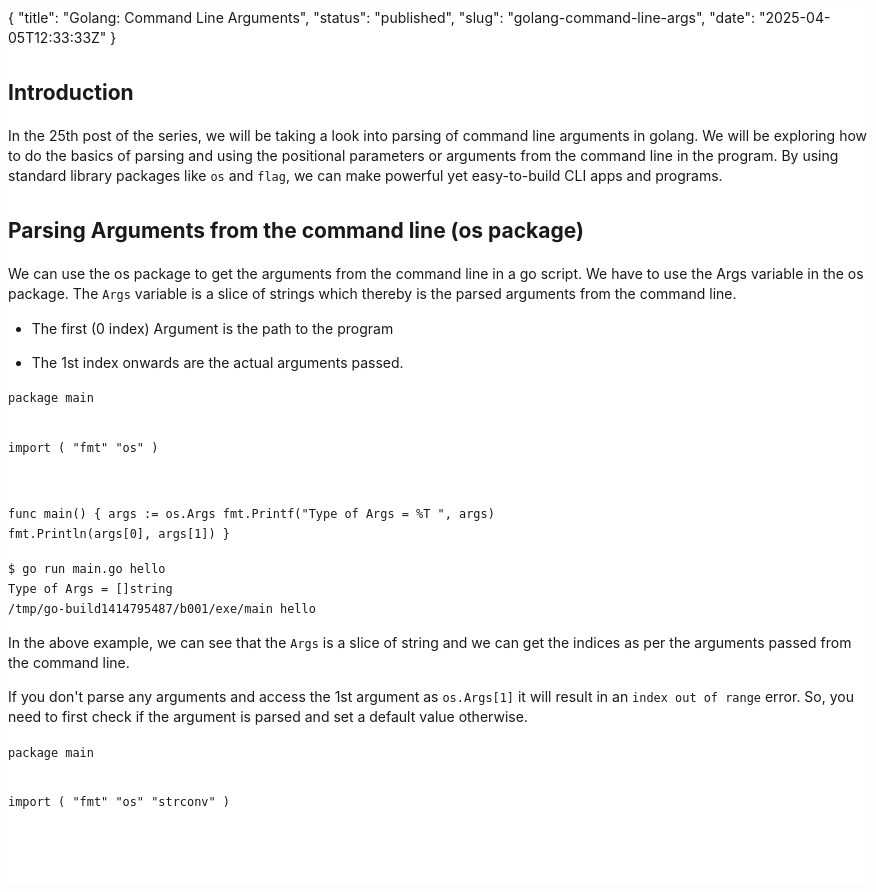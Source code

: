 {
  "title": "Golang: Command Line Arguments",
  "status": "published",
  "slug": "golang-command-line-args",
  "date": "2025-04-05T12:33:33Z"
}

<h2>Introduction</h2>
<p>In the 25th post of the series, we will be taking a look into parsing of command line arguments in golang. We will be exploring how to do the basics of parsing and using the positional parameters or arguments from the command line in the program. By using standard library packages like <code>os</code> and <code>flag</code>, we can make powerful yet easy-to-build CLI apps and programs.</p>
<h2>Parsing Arguments from the command line (os package)</h2>
<p>We can use the os package to get the arguments from the command line in a go script. We have to use the Args variable in the os package. The <code>Args</code> variable is a slice of strings which thereby is the parsed arguments from the command line.</p>
<ul>
<li>
<p>The first (0 index) Argument is the path to the program</p>
</li>
<li>
<p>The 1st index onwards are the actual arguments passed.</p>
</li>
</ul>
<pre><code class="language-go">package main

import (
	&quot;fmt&quot;
	&quot;os&quot;
)

func main() {
	args := os.Args
    fmt.Printf(&quot;Type of Args = %T
&quot;, args)
	fmt.Println(args[0], args[1])
}
</code></pre>
<pre><code class="language-bash">$ go run main.go hello
Type of Args = []string
/tmp/go-build1414795487/b001/exe/main hello
</code></pre>
<p>In the above example, we can see that the <code>Args</code> is a slice of string and we can get the indices as per the arguments passed from the command line.</p>
<p>If you don't parse any arguments and access the 1st argument as <code>os.Args[1]</code> it will result in an <code>index out of range</code> error. So, you need to first check if the argument is parsed and set a default value otherwise.</p>
<pre><code class="language-go">package main

import (
	&quot;fmt&quot;
	&quot;os&quot;
    &quot;strconv&quot;
)
